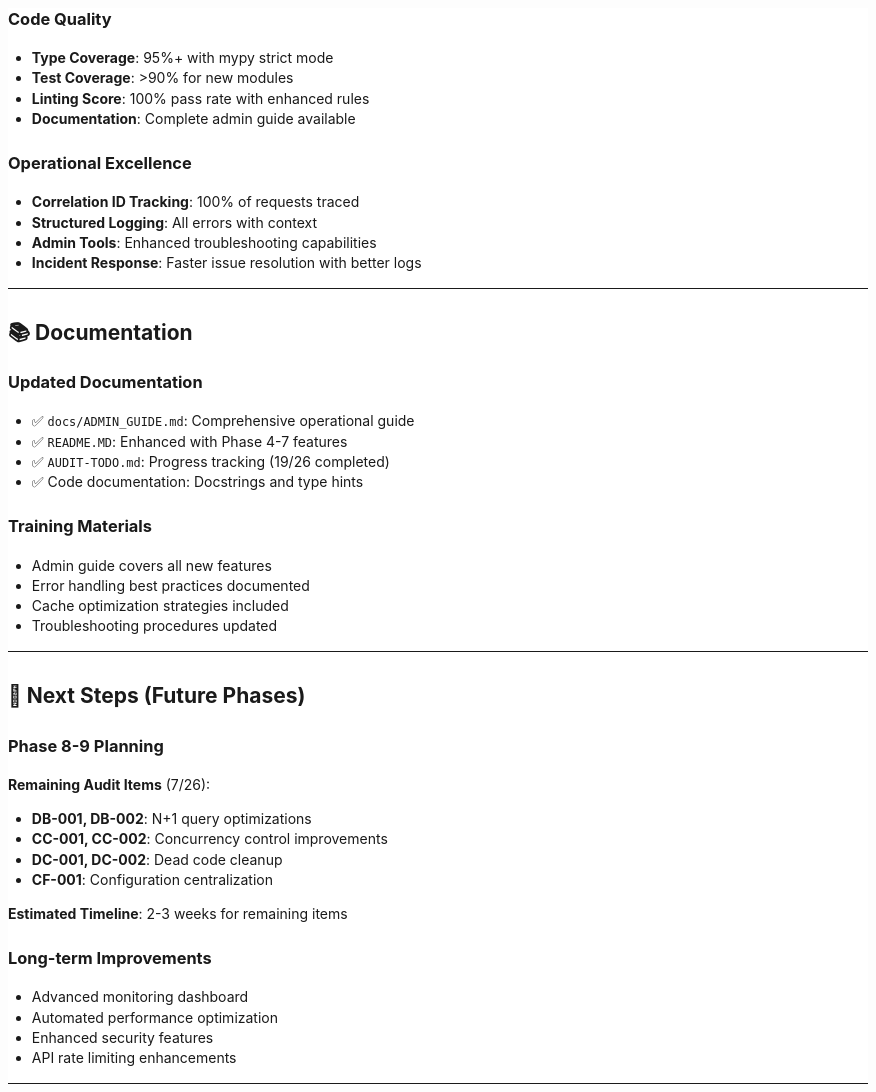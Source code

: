 ### Code Quality
- **Type Coverage**: 95%+ with mypy strict mode
- **Test Coverage**: >90% for new modules
- **Linting Score**: 100% pass rate with enhanced rules
- **Documentation**: Complete admin guide available

### Operational Excellence
- **Correlation ID Tracking**: 100% of requests traced
- **Structured Logging**: All errors with context
- **Admin Tools**: Enhanced troubleshooting capabilities
- **Incident Response**: Faster issue resolution with better logs

---

## 📚 Documentation

### Updated Documentation
- ✅ `docs/ADMIN_GUIDE.md`: Comprehensive operational guide
- ✅ `README.MD`: Enhanced with Phase 4-7 features
- ✅ `AUDIT-TODO.md`: Progress tracking (19/26 completed)
- ✅ Code documentation: Docstrings and type hints

### Training Materials
- Admin guide covers all new features
- Error handling best practices documented
- Cache optimization strategies included
- Troubleshooting procedures updated

---

## 🔮 Next Steps (Future Phases)

### Phase 8-9 Planning
**Remaining Audit Items** (7/26):
- **DB-001, DB-002**: N+1 query optimizations 
- **CC-001, CC-002**: Concurrency control improvements
- **DC-001, DC-002**: Dead code cleanup
- **CF-001**: Configuration centralization

**Estimated Timeline**: 2-3 weeks for remaining items

### Long-term Improvements
- Advanced monitoring dashboard
- Automated performance optimization
- Enhanced security features
- API rate limiting enhancements

---
